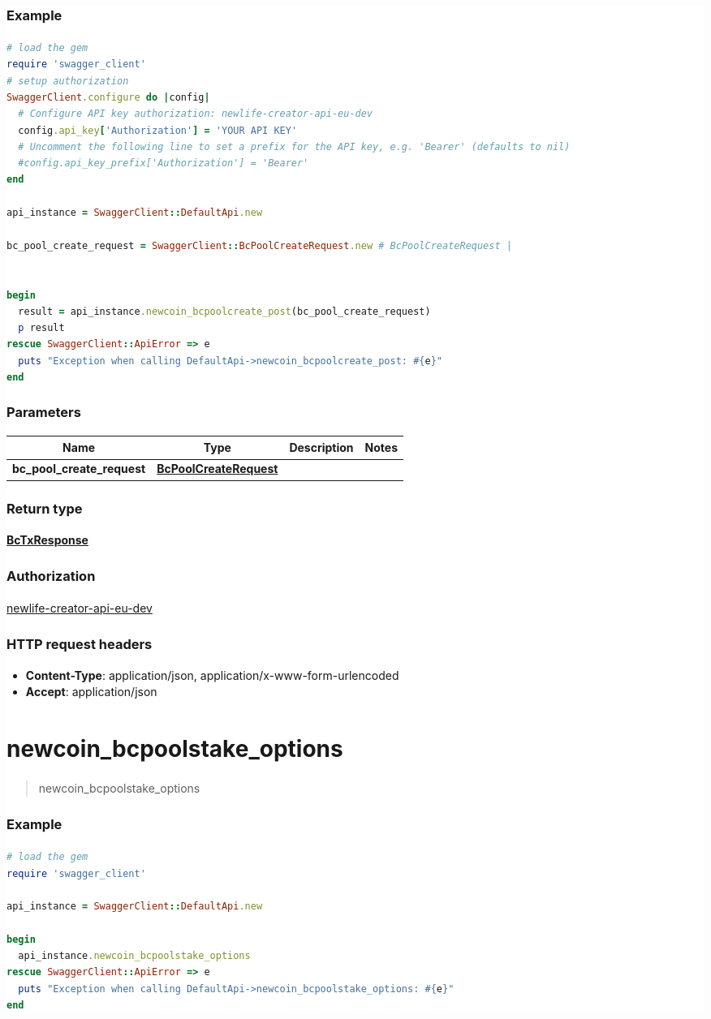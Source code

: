 

### Example
```ruby
# load the gem
require 'swagger_client'
# setup authorization
SwaggerClient.configure do |config|
  # Configure API key authorization: newlife-creator-api-eu-dev
  config.api_key['Authorization'] = 'YOUR API KEY'
  # Uncomment the following line to set a prefix for the API key, e.g. 'Bearer' (defaults to nil)
  #config.api_key_prefix['Authorization'] = 'Bearer'
end

api_instance = SwaggerClient::DefaultApi.new

bc_pool_create_request = SwaggerClient::BcPoolCreateRequest.new # BcPoolCreateRequest | 


begin
  result = api_instance.newcoin_bcpoolcreate_post(bc_pool_create_request)
  p result
rescue SwaggerClient::ApiError => e
  puts "Exception when calling DefaultApi->newcoin_bcpoolcreate_post: #{e}"
end
```

### Parameters

Name | Type | Description  | Notes
------------- | ------------- | ------------- | -------------
 **bc_pool_create_request** | [**BcPoolCreateRequest**](BcPoolCreateRequest.md)|  | 

### Return type

[**BcTxResponse**](BcTxResponse.md)

### Authorization

[newlife-creator-api-eu-dev](../README.md#newlife-creator-api-eu-dev)

### HTTP request headers

 - **Content-Type**: application/json, application/x-www-form-urlencoded
 - **Accept**: application/json



# **newcoin_bcpoolstake_options**
> newcoin_bcpoolstake_options



### Example
```ruby
# load the gem
require 'swagger_client'

api_instance = SwaggerClient::DefaultApi.new

begin
  api_instance.newcoin_bcpoolstake_options
rescue SwaggerClient::ApiError => e
  puts "Exception when calling DefaultApi->newcoin_bcpoolstake_options: #{e}"
end
```